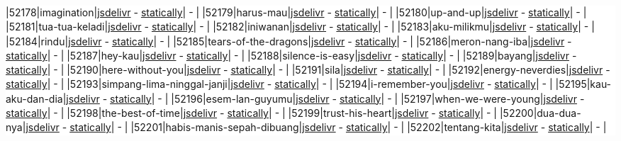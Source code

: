 |52178|imagination|[jsdelivr](https://cdn.jsdelivr.net/gh/dbchord/c3-3-6/50001-55000/52001-52500/imagination.webp) - [statically](https://cdn.statically.io/gh/dbchord/c3-3-6/i/50001-55000/52001-52500/imagination.webp)| - |
|52179|harus-mau|[jsdelivr](https://cdn.jsdelivr.net/gh/dbchord/c3-3-6/50001-55000/52001-52500/harus-mau.webp) - [statically](https://cdn.statically.io/gh/dbchord/c3-3-6/i/50001-55000/52001-52500/harus-mau.webp)| - |
|52180|up-and-up|[jsdelivr](https://cdn.jsdelivr.net/gh/dbchord/c3-3-6/50001-55000/52001-52500/up-and-up.webp) - [statically](https://cdn.statically.io/gh/dbchord/c3-3-6/i/50001-55000/52001-52500/up-and-up.webp)| - |
|52181|tua-tua-keladi|[jsdelivr](https://cdn.jsdelivr.net/gh/dbchord/c3-3-6/50001-55000/52001-52500/tua-tua-keladi.webp) - [statically](https://cdn.statically.io/gh/dbchord/c3-3-6/i/50001-55000/52001-52500/tua-tua-keladi.webp)| - |
|52182|iniwanan|[jsdelivr](https://cdn.jsdelivr.net/gh/dbchord/c3-3-6/50001-55000/52001-52500/iniwanan.webp) - [statically](https://cdn.statically.io/gh/dbchord/c3-3-6/i/50001-55000/52001-52500/iniwanan.webp)| - |
|52183|aku-milikmu|[jsdelivr](https://cdn.jsdelivr.net/gh/dbchord/c3-3-6/50001-55000/52001-52500/aku-milikmu.webp) - [statically](https://cdn.statically.io/gh/dbchord/c3-3-6/i/50001-55000/52001-52500/aku-milikmu.webp)| - |
|52184|rindu|[jsdelivr](https://cdn.jsdelivr.net/gh/dbchord/c3-3-6/50001-55000/52001-52500/rindu.webp) - [statically](https://cdn.statically.io/gh/dbchord/c3-3-6/i/50001-55000/52001-52500/rindu.webp)| - |
|52185|tears-of-the-dragons|[jsdelivr](https://cdn.jsdelivr.net/gh/dbchord/c3-3-6/50001-55000/52001-52500/tears-of-the-dragons.webp) - [statically](https://cdn.statically.io/gh/dbchord/c3-3-6/i/50001-55000/52001-52500/tears-of-the-dragons.webp)| - |
|52186|meron-nang-iba|[jsdelivr](https://cdn.jsdelivr.net/gh/dbchord/c3-3-6/50001-55000/52001-52500/meron-nang-iba.webp) - [statically](https://cdn.statically.io/gh/dbchord/c3-3-6/i/50001-55000/52001-52500/meron-nang-iba.webp)| - |
|52187|hey-kau|[jsdelivr](https://cdn.jsdelivr.net/gh/dbchord/c3-3-6/50001-55000/52001-52500/hey-kau.webp) - [statically](https://cdn.statically.io/gh/dbchord/c3-3-6/i/50001-55000/52001-52500/hey-kau.webp)| - |
|52188|silence-is-easy|[jsdelivr](https://cdn.jsdelivr.net/gh/dbchord/c3-3-6/50001-55000/52001-52500/silence-is-easy.webp) - [statically](https://cdn.statically.io/gh/dbchord/c3-3-6/i/50001-55000/52001-52500/silence-is-easy.webp)| - |
|52189|bayang|[jsdelivr](https://cdn.jsdelivr.net/gh/dbchord/c3-3-6/50001-55000/52001-52500/bayang.webp) - [statically](https://cdn.statically.io/gh/dbchord/c3-3-6/i/50001-55000/52001-52500/bayang.webp)| - |
|52190|here-without-you|[jsdelivr](https://cdn.jsdelivr.net/gh/dbchord/c3-3-6/50001-55000/52001-52500/here-without-you.webp) - [statically](https://cdn.statically.io/gh/dbchord/c3-3-6/i/50001-55000/52001-52500/here-without-you.webp)| - |
|52191|sila|[jsdelivr](https://cdn.jsdelivr.net/gh/dbchord/c3-3-6/50001-55000/52001-52500/sila.webp) - [statically](https://cdn.statically.io/gh/dbchord/c3-3-6/i/50001-55000/52001-52500/sila.webp)| - |
|52192|energy-neverdies|[jsdelivr](https://cdn.jsdelivr.net/gh/dbchord/c3-3-6/50001-55000/52001-52500/energy-neverdies.webp) - [statically](https://cdn.statically.io/gh/dbchord/c3-3-6/i/50001-55000/52001-52500/energy-neverdies.webp)| - |
|52193|simpang-lima-ninggal-janji|[jsdelivr](https://cdn.jsdelivr.net/gh/dbchord/c3-3-6/50001-55000/52001-52500/simpang-lima-ninggal-janji.webp) - [statically](https://cdn.statically.io/gh/dbchord/c3-3-6/i/50001-55000/52001-52500/simpang-lima-ninggal-janji.webp)| - |
|52194|i-remember-you|[jsdelivr](https://cdn.jsdelivr.net/gh/dbchord/c3-3-6/50001-55000/52001-52500/i-remember-you.webp) - [statically](https://cdn.statically.io/gh/dbchord/c3-3-6/i/50001-55000/52001-52500/i-remember-you.webp)| - |
|52195|kau-aku-dan-dia|[jsdelivr](https://cdn.jsdelivr.net/gh/dbchord/c3-3-6/50001-55000/52001-52500/kau-aku-dan-dia.webp) - [statically](https://cdn.statically.io/gh/dbchord/c3-3-6/i/50001-55000/52001-52500/kau-aku-dan-dia.webp)| - |
|52196|esem-lan-guyumu|[jsdelivr](https://cdn.jsdelivr.net/gh/dbchord/c3-3-6/50001-55000/52001-52500/esem-lan-guyumu.webp) - [statically](https://cdn.statically.io/gh/dbchord/c3-3-6/i/50001-55000/52001-52500/esem-lan-guyumu.webp)| - |
|52197|when-we-were-young|[jsdelivr](https://cdn.jsdelivr.net/gh/dbchord/c3-3-6/50001-55000/52001-52500/when-we-were-young.webp) - [statically](https://cdn.statically.io/gh/dbchord/c3-3-6/i/50001-55000/52001-52500/when-we-were-young.webp)| - |
|52198|the-best-of-time|[jsdelivr](https://cdn.jsdelivr.net/gh/dbchord/c3-3-6/50001-55000/52001-52500/the-best-of-time.webp) - [statically](https://cdn.statically.io/gh/dbchord/c3-3-6/i/50001-55000/52001-52500/the-best-of-time.webp)| - |
|52199|trust-his-heart|[jsdelivr](https://cdn.jsdelivr.net/gh/dbchord/c3-3-6/50001-55000/52001-52500/trust-his-heart.webp) - [statically](https://cdn.statically.io/gh/dbchord/c3-3-6/i/50001-55000/52001-52500/trust-his-heart.webp)| - |
|52200|dua-dua-nya|[jsdelivr](https://cdn.jsdelivr.net/gh/dbchord/c3-3-6/50001-55000/52001-52500/dua-dua-nya.webp) - [statically](https://cdn.statically.io/gh/dbchord/c3-3-6/i/50001-55000/52001-52500/dua-dua-nya.webp)| - |
|52201|habis-manis-sepah-dibuang|[jsdelivr](https://cdn.jsdelivr.net/gh/dbchord/c3-3-6/50001-55000/52001-52500/habis-manis-sepah-dibuang.webp) - [statically](https://cdn.statically.io/gh/dbchord/c3-3-6/i/50001-55000/52001-52500/habis-manis-sepah-dibuang.webp)| - |
|52202|tentang-kita|[jsdelivr](https://cdn.jsdelivr.net/gh/dbchord/c3-3-6/50001-55000/52001-52500/tentang-kita.webp) - [statically](https://cdn.statically.io/gh/dbchord/c3-3-6/i/50001-55000/52001-52500/tentang-kita.webp)| - |